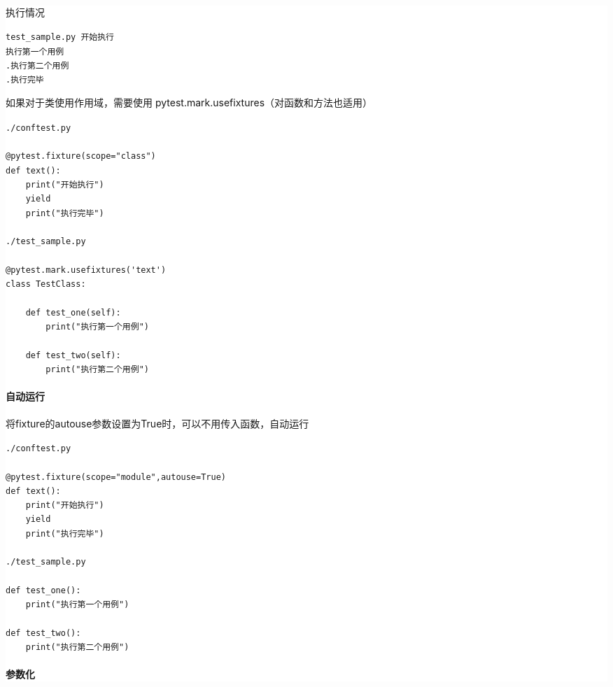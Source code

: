 执行情况

```
test_sample.py 开始执行
执行第一个用例
.执行第二个用例
.执行完毕
```

如果对于类使用作用域，需要使用 pytest.mark.usefixtures（对函数和方法也适用）

```
./conftest.py

@pytest.fixture(scope="class")
def text():
    print("开始执行")
    yield
    print("执行完毕")

./test_sample.py

@pytest.mark.usefixtures('text')
class TestClass:

    def test_one(self):
        print("执行第一个用例")

    def test_two(self):
        print("执行第二个用例")
```

#### 自动运行

将fixture的autouse参数设置为True时，可以不用传入函数，自动运行

```
./conftest.py

@pytest.fixture(scope="module",autouse=True)
def text():
    print("开始执行")
    yield
    print("执行完毕")

./test_sample.py

def test_one():
    print("执行第一个用例")

def test_two():
    print("执行第二个用例")
```

#### 参数化
